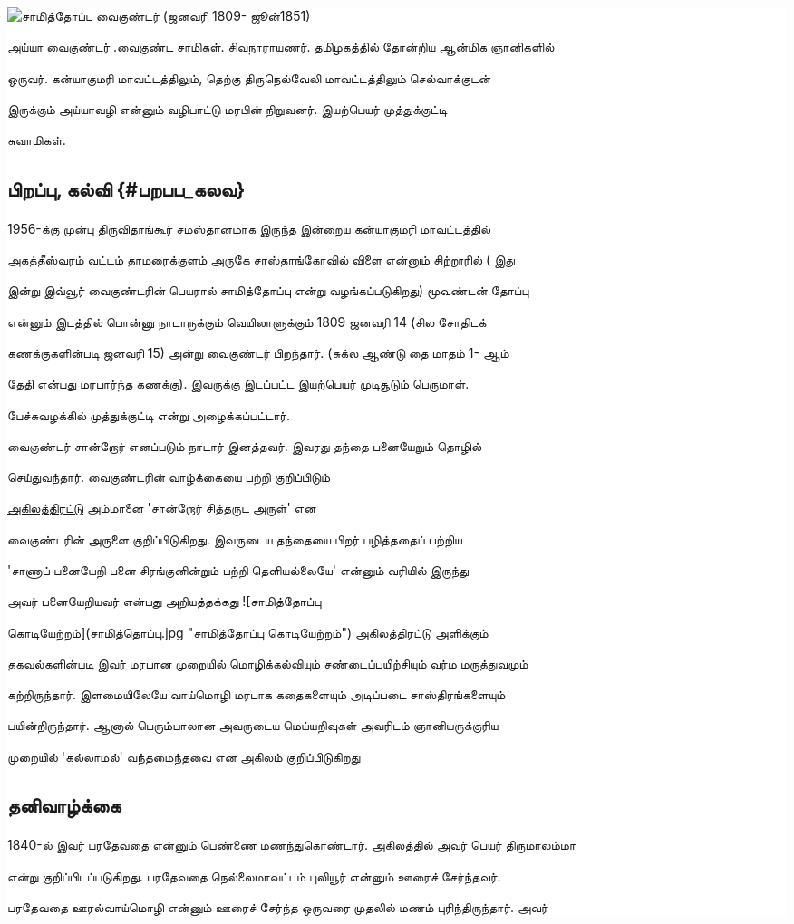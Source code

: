 ![சாமித்தோப்பு](Swamithope.jpg "சாமித்தோப்பு") வைகுண்டர் (ஜனவரி 1809- ஜூன்1851)

அய்யா வைகுண்டர் .வைகுண்ட சாமிகள். சிவநாராயணர். தமிழகத்தில் தோன்றிய ஆன்மிக ஞானிகளில்

ஒருவர். கன்யாகுமரி மாவட்டத்திலும், தெற்கு திருநெல்வேலி மாவட்டத்திலும் செல்வாக்குடன்

இருக்கும் அய்யாவழி என்னும் வழிபாட்டு மரபின் நிறுவனர். இயற்பெயர் முத்துக்குட்டி

சுவாமிகள்.



## பிறப்பு, கல்வி {#பறபப_கலவ}



1956-க்கு முன்பு திருவிதாங்கூர் சமஸ்தானமாக இருந்த இன்றைய கன்யாகுமரி மாவட்டத்தில்

அகத்தீஸ்வரம் வட்டம் தாமரைக்குளம் அருகே சாஸ்தாங்கோவில் விளை என்னும் சிற்றூரில் ( இது

இன்று இவ்வூர் வைகுண்டரின் பெயரால் சாமித்தோப்பு என்று வழங்கப்படுகிறது) மூவண்டன் தோப்பு

என்னும் இடத்தில் பொன்னு நாடாருக்கும் வெயிலாளுக்கும் 1809 ஜனவரி 14 (சில சோதிடக்

கணக்குகளின்படி ஜனவரி 15) அன்று வைகுண்டர் பிறந்தார். (சுக்ல ஆண்டு தை மாதம் 1- ஆம்

தேதி என்பது மரபார்ந்த கணக்கு). இவருக்கு இடப்பட்ட இயற்பெயர் முடிசூடும் பெருமாள்.

பேச்சுவழக்கில் முத்துக்குட்டி என்று அழைக்கப்பட்டார்.



வைகுண்டர் சான்றோர் எனப்படும் நாடார் இனத்தவர். இவரது தந்தை பனையேறும் தொழில்

செய்துவந்தார். வைகுண்டரின் வாழ்க்கையை பற்றி குறிப்பிடும்

[அகிலத்திரட்டு](அகிலத்திரட்டு "wikilink") அம்மானை \'சான்றோர் சித்தருட அருள்' என

வைகுண்டரின் அருளை குறிப்பிடுகிறது. இவருடைய தந்தையை பிறர் பழித்ததைப் பற்றிய

\'சாணாப் பனையேறி பனை சிரங்குனின்றும் பற்றி தெளியல்லையே' என்னும் வரியில் இருந்து

அவர் பனையேறியவர் என்பது அறியத்தக்கது ![சாமித்தோப்பு

கொடியேற்றம்](சாமித்தொப்பு.jpg "சாமித்தோப்பு கொடியேற்றம்") அகிலத்திரட்டு அளிக்கும்

தகவல்களின்படி இவர் மரபான முறையில் மொழிக்கல்வியும் சண்டைப்பயிற்சியும் வர்ம மருத்துவமும்

கற்றிருந்தார். இளமையிலேயே வாய்மொழி மரபாக கதைகளையும் அடிப்படை சாஸ்திரங்களையும்

பயின்றிருந்தார். ஆனால் பெரும்பாலான அவருடைய மெய்யறிவுகள் அவரிடம் ஞானியருக்குரிய

முறையில் \'கல்லாமல்' வந்தமைந்தவை என அகிலம் குறிப்பிடுகிறது



## தனிவாழ்க்கை



1840-ல் இவர் பரதேவதை என்னும் பெண்ணை மணந்துகொண்டார். அகிலத்தில் அவர் பெயர் திருமாலம்மா

என்று குறிப்பிடப்படுகிறது. பரதேவதை நெல்லைமாவட்டம் புலியூர் என்னும் ஊரைச் சேர்ந்தவர்.

பரதேவதை ஊரல்வாய்மொழி என்னும் ஊரைச் சேர்ந்த ஒருவரை முதலில் மணம் புரிந்திருந்தார். அவர்

